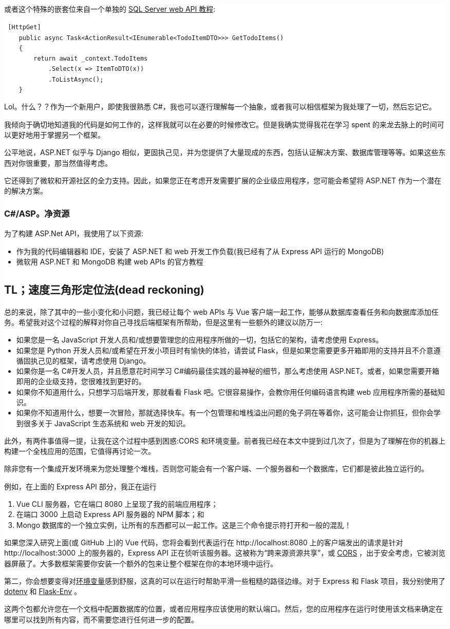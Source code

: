 或者这个特殊的嵌套位来自一个单独的 [SQL Server web API 教程](https://docs.microsoft.com/en-us/aspnet/core/tutorials/first-web-api?view=aspnetcore-3.1&tabs=visual-studio):

```
 [HttpGet]
    public async Task<ActionResult<IEnumerable<TodoItemDTO>>> GetTodoItems()
    {
        return await _context.TodoItems
            .Select(x => ItemToDTO(x))
            .ToListAsync();
    }
```

Lol。什么？？作为一个新用户，即使我很熟悉 C#，我也可以逐行理解每一个抽象，或者我可以相信框架为我处理了一切，然后忘记它。

我倾向于确切地知道我的代码是如何工作的，这样我就可以在必要的时候修改它。但是我确实觉得我花在学习 spent 的来龙去脉上的时间可以更好地用于掌握另一个框架。

公平地说，ASP.NET 似乎与 Django 相似，更固执己见，并为您提供了大量现成的东西，包括认证解决方案、数据库管理等等。如果这些东西对你很重要，那当然值得考虑。

它还得到了微软和开源社区的全力支持。因此，如果您正在考虑开发需要扩展的企业级应用程序，您可能会希望将 ASP.NET 作为一个潜在的解决方案。

### C#/ASP。净资源

为了构建 ASP.Net API，我使用了以下资源:

*   作为我的代码编辑器和 IDE，安装了 ASP.NET 和 web 开发工作负载(我已经有了从 Express API 运行的 MongoDB)
*   微软用 ASP.NET 和 MongoDB 构建 web APIs 的官方教程

## TL；速度三角形定位法(dead reckoning)

总的来说，除了其中的一些小变化和小问题，我已经让每个 web APIs 与 Vue 客户端一起工作，能够从数据库查看任务和向数据库添加任务。希望我对这个过程的解释对你自己寻找后端框架有所帮助，但是这里有一些额外的建议以防万一:

*   如果您是一名 JavaScript 开发人员和/或想要管理您的应用程序所做的一切，包括它的架构，请考虑使用 Express。
*   如果您是 Python 开发人员和/或希望在开发小项目时有愉快的体验，请尝试 Flask，但是如果您需要更多开箱即用的支持并且不介意遵循固执己见的框架，请考虑使用 Django。
*   如果你是一名 C#开发人员，并且愿意花时间学习 C#编码最佳实践的最神秘的细节，那么考虑使用 ASP.NET。或者，如果您需要开箱即用的企业级支持，您很难找到更好的。
*   如果你不知道用什么，只想学习后端开发，那就看看 Flask 吧。它很容易操作，会教你用任何编码语言构建 web 应用程序所需的基础知识。
*   如果你不知道用什么，想要一次冒险，那就选择快车。有一个包管理和堆栈溢出问题的兔子洞在等着你，这可能会让你抓狂，但你会学到很多关于 JavaScript 生态系统和 web 开发的知识。

此外，有两件事值得一提，让我在这个过程中感到困惑:CORS 和环境变量。前者我已经在本文中提到过几次了，但是为了理解在你的机器上构建一个全栈应用的范围，它值得再讨论一次。

除非您有一个集成开发环境来为您处理整个堆栈，否则您可能会有一个客户端、一个服务器和一个数据库，它们都是彼此独立运行的。

例如，在上面的 Express API 部分，我正在运行

1.  Vue CLI 服务器，它在端口 8080 上呈现了我的前端应用程序；
2.  在端口 3000 上启动 Express API 服务器的 NPM 脚本；和
3.  Mongo 数据库的一个独立实例，让所有的东西都可以一起工作。这是三个命令提示符打开和一般的混乱！

如果您深入研究上面(或 GitHub 上)的 Vue 代码，您将会看到代表运行在 http://localhost:8080 上的客户端发出的请求是针对 http://localhost:3000 上的服务器的，Express API 正在侦听该服务器。这被称为“跨来源资源共享”，或 [CORS](https://developer.mozilla.org/en-US/docs/Web/HTTP/CORS) ，出于安全考虑，它被浏览器屏蔽了。大多数框架需要你安装一个额外的包来让整个框架在你的本地环境中运行。

第二，你会想要变得对[环境变量](https://en.wikipedia.org/wiki/Environment_variable)感到舒服，这真的可以在运行时帮助平滑一些粗糙的路径边缘。对于 Express 和 Flask 项目，我分别使用了 [dotenv](https://www.npmjs.com/package/dotenv) 和 [Flask-Env](https://pypi.org/project/Flask-Env/) 。

这两个包都允许您在一个文档中配置数据库的位置，或者应用程序应该使用的默认端口。然后，您的应用程序在运行时使用该文档来确定在哪里可以找到所有内容，而不需要您进行任何进一步的配置。
